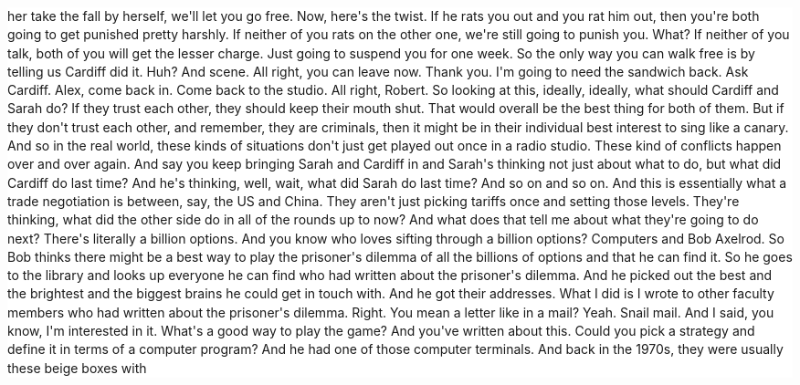 her take the fall by herself, we'll let you go free.
Now, here's the twist. If he rats you out and you rat him
out, then you're both going to get punished pretty
harshly. If neither of you rats on the other one,
we're still going to punish you. What? If neither of
you talk, both of you will get the lesser charge.
Just going to suspend you for one week. So the only
way you can walk free is by telling us Cardiff did it.
Huh?
And scene. All right, you can leave now.
Thank you.
I'm going to need the sandwich back. Ask Cardiff.
Alex, come back in. Come back to the studio.
All right, Robert.
So looking at this, ideally, ideally, what should
Cardiff and Sarah do?
If they trust each other, they should keep their
mouth shut. That would overall be the best thing
for both of them.
But if they don't trust each other, and remember,
they are criminals, then it might be in their
individual best interest to sing like a canary.
And so in the real world, these kinds of
situations don't just get played out once in a
radio studio. These kind of conflicts happen
over and over again.
And say you keep bringing Sarah and Cardiff in
and Sarah's thinking not just about what to
do, but what did Cardiff do last time? And
he's thinking, well, wait, what did Sarah do
last time? And so on and so on.
And this is essentially what a trade negotiation
is between, say, the US and China. They aren't
just picking tariffs once and setting those
levels. They're thinking, what did the other
side do in all of the rounds up to now? And
what does that tell me about what they're
going to do next?
There's literally a billion options.
And you know who loves sifting through a
billion options?
Computers and Bob Axelrod.
So Bob thinks there might be a best way to
play the prisoner's dilemma of all the
billions of options and that he can find it.
So he goes to the library and looks up
everyone he can find who had written about
the prisoner's dilemma. And he picked out
the best and the brightest and the biggest
brains he could get in touch with. And he
got their addresses.
What I did is I wrote to other faculty
members who had written about the
prisoner's dilemma.
Right. You mean a letter like in a mail?
Yeah. Snail mail.
And I said, you know, I'm interested in
it. What's a good way to play the game?
And you've written about this.
Could you pick a strategy and define it
in terms of a computer program?
And he had one of those computer
terminals. And back in the 1970s, they
were usually these beige boxes with